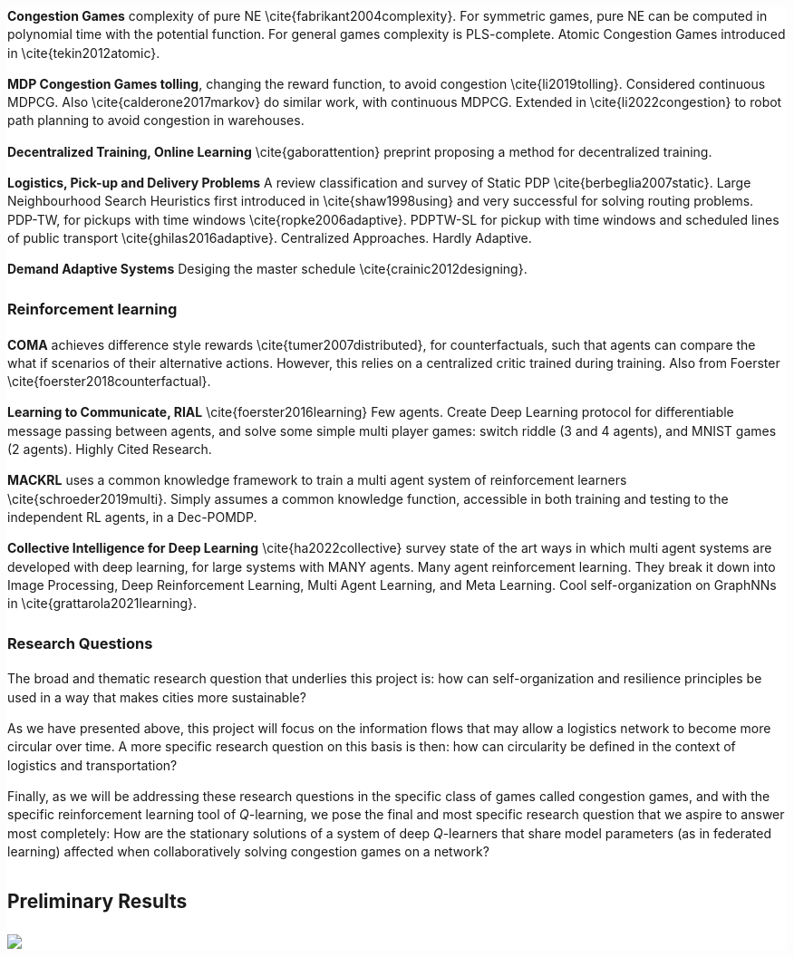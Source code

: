 **Congestion Games** complexity of pure NE \cite{fabrikant2004complexity}. For symmetric games, pure NE can be computed in polynomial time with the potential function. For general games complexity is PLS-complete. Atomic Congestion Games introduced in \cite{tekin2012atomic}.

**MDP Congestion Games tolling**, changing the reward function, to avoid congestion \cite{li2019tolling}. Considered continuous MDPCG. Also \cite{calderone2017markov} do similar work, with continuous MDPCG. Extended in \cite{li2022congestion} to robot path planning to avoid congestion in warehouses.

**Decentralized Training, Online Learning** \cite{gaborattention} preprint proposing a method for decentralized training. 

**Logistics, Pick-up and Delivery Problems**
A review classification and survey of Static PDP \cite{berbeglia2007static}. Large Neighbourhood Search Heuristics first introduced in \cite{shaw1998using} and very successful for solving routing problems. PDP-TW, for pickups with time windows \cite{ropke2006adaptive}. PDPTW-SL for pickup with time windows and scheduled lines of public transport \cite{ghilas2016adaptive}. Centralized Approaches. Hardly Adaptive. 

**Demand Adaptive Systems** Desiging the master schedule \cite{crainic2012designing}.

### Reinforcement learning

**COMA** achieves difference style rewards \cite{tumer2007distributed}, for counterfactuals, such that agents can compare the what if scenarios of their alternative actions. However, this relies on a centralized critic trained during training. Also from Foerster \cite{foerster2018counterfactual}.

**Learning to Communicate, RIAL** \cite{foerster2016learning} Few agents. Create Deep Learning protocol for differentiable message passing between agents, and solve some simple multi player games: switch riddle (3 and 4 agents), and MNIST games (2 agents). Highly Cited Research.

**MACKRL** uses a common knowledge framework to train a multi agent system of reinforcement learners \cite{schroeder2019multi}. Simply assumes a common knowledge function, accessible in both training and testing to the independent RL agents, in a Dec-POMDP.

**Collective Intelligence for Deep Learning**
\cite{ha2022collective} survey state of the art ways in which multi agent systems are developed with deep learning, for large systems with MANY agents. Many agent reinforcement learning. They break it down into Image Processing, Deep Reinforcement Learning, Multi Agent Learning, and Meta Learning. Cool self-organization on GraphNNs in \cite{grattarola2021learning}. 

### Research Questions
The broad and thematic research question that underlies this project is: how can self-organization and resilience principles be used in a way that makes cities more sustainable?

As we have presented above, this project will focus on the information flows that may allow a logistics network to become more circular over time. A more specific research question on this basis is then: how can circularity be defined in the context of logistics and transportation?

Finally, as we will be addressing these research questions in the specific class of games called congestion games, and with the specific reinforcement learning tool of $Q$-learning, we pose the final and most specific research question that we aspire to answer most completely: How are the stationary solutions of a system of deep $Q$-learners that share model parameters (as in federated learning) affected when collaboratively solving congestion games on a network?

## Preliminary Results

<img src="images/congestion_in_non_stationary_logistics_networks.png" align="center" width="100%"/>